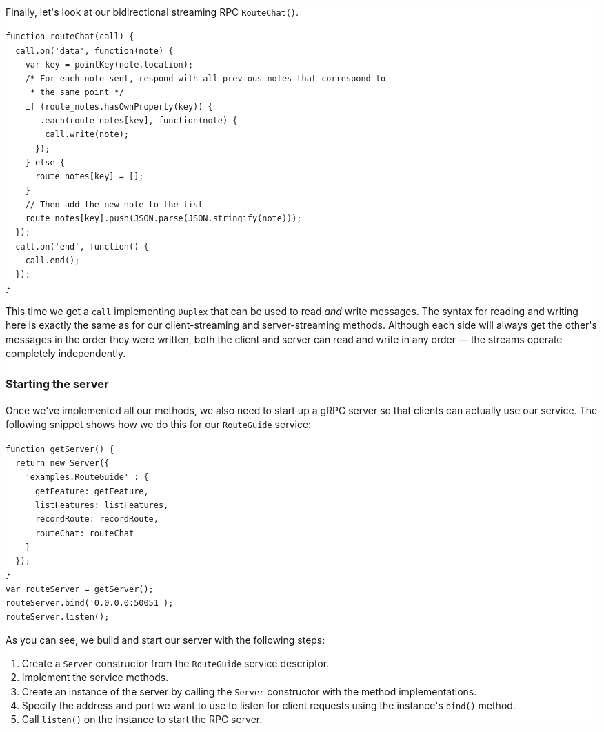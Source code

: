 Finally, let's look at our bidirectional streaming RPC `RouteChat()`.

```node
function routeChat(call) {
  call.on('data', function(note) {
    var key = pointKey(note.location);
    /* For each note sent, respond with all previous notes that correspond to
     * the same point */
    if (route_notes.hasOwnProperty(key)) {
      _.each(route_notes[key], function(note) {
        call.write(note);
      });
    } else {
      route_notes[key] = [];
    }
    // Then add the new note to the list
    route_notes[key].push(JSON.parse(JSON.stringify(note)));
  });
  call.on('end', function() {
    call.end();
  });
}
```

This time we get a `call` implementing `Duplex` that can be used to read *and* write messages. The syntax for reading and writing here is exactly the same as for our client-streaming and server-streaming methods. Although each side will always get the other's messages in the order they were written, both the client and server can read and write in any order — the streams operate completely independently.

### Starting the server

Once we've implemented all our methods, we also need to start up a gRPC server so that clients can actually use our service. The following snippet shows how we do this for our `RouteGuide` service:

```node
function getServer() {
  return new Server({
    'examples.RouteGuide' : {
      getFeature: getFeature,
      listFeatures: listFeatures,
      recordRoute: recordRoute,
      routeChat: routeChat
    }
  });
}
var routeServer = getServer();
routeServer.bind('0.0.0.0:50051');
routeServer.listen();
```

As you can see, we build and start our server with the following steps:

 1. Create a `Server` constructor from the `RouteGuide` service descriptor.
 2. Implement the service methods.
 3. Create an instance of the server by calling the `Server` constructor with the method implementations.
 4. Specify the address and port we want to use to listen for client requests using the instance's `bind()` method.
 5. Call `listen()` on the instance to start the RPC server.
